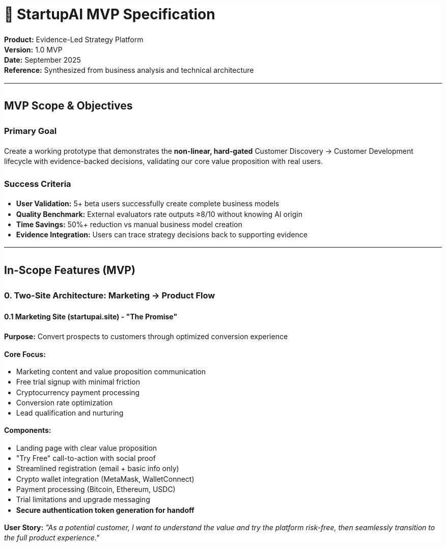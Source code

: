 # 🚀 StartupAI MVP Specification

**Product:** Evidence-Led Strategy Platform  
**Version:** 1.0 MVP  
**Date:** September 2025  
**Reference:** Synthesized from business analysis and technical architecture  

---

## MVP Scope & Objectives

### Primary Goal
Create a working prototype that demonstrates the **non-linear, hard-gated** Customer Discovery → Customer Development lifecycle with evidence-backed decisions, validating our core value proposition with real users.

### Success Criteria
- **User Validation:** 5+ beta users successfully create complete business models
- **Quality Benchmark:** External evaluators rate outputs ≥8/10 without knowing AI origin  
- **Time Savings:** 50%+ reduction vs manual business model creation
- **Evidence Integration:** Users can trace strategy decisions back to supporting evidence

---

## In-Scope Features (MVP)

### 0. Two-Site Architecture: Marketing → Product Flow

#### 0.1 Marketing Site (startupai.site) - "The Promise"
**Purpose:** Convert prospects to customers through optimized conversion experience

**Core Focus:**
- Marketing content and value proposition communication
- Free trial signup with minimal friction
- Cryptocurrency payment processing
- Conversion rate optimization
- Lead qualification and nurturing

**Components:**
- Landing page with clear value proposition
- "Try Free" call-to-action with social proof
- Streamlined registration (email + basic info only)
- Crypto wallet integration (MetaMask, WalletConnect)
- Payment processing (Bitcoin, Ethereum, USDC)
- Trial limitations and upgrade messaging
- **Secure authentication token generation for handoff**

**User Story:** *"As a potential customer, I want to understand the value and try the platform risk-free, then seamlessly transition to the full product experience."*
